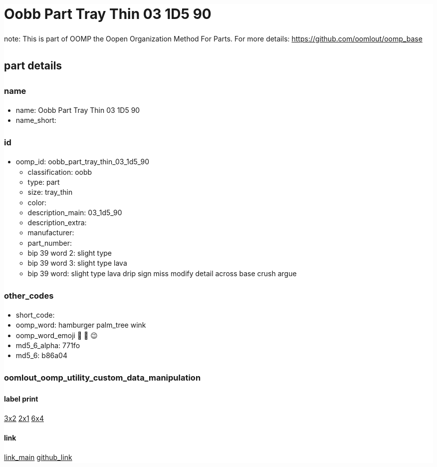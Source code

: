 # Oobb Part Tray Thin 03 1D5 90  

note: This is part of OOMP the Oopen Organization Method For Parts. For more details: https://github.com/oomlout/oomp_base

##  part details





### name
* name: Oobb Part Tray Thin 03 1D5 90
* name_short: 
### id
* oomp_id: oobb_part_tray_thin_03_1d5_90
  * classification: oobb
  * type: part
  * size: tray_thin
  * color: 
  * description_main: 03_1d5_90
  * description_extra: 
  * manufacturer: 
  * part_number: 
  * bip 39 word 2: slight type
  * bip 39 word 3: slight type lava
  * bip 39 word: slight type lava drip sign miss modify detail across base crush argue

### other_codes
* short_code: 
* oomp_word: hamburger palm_tree wink
* oomp_word_emoji :hamburger: :palm_tree: :wink:
* md5_6_alpha: 771fo
* md5_6: b86a04






### oomlout_oomp_utility_custom_data_manipulation
#### label print
[3x2](http://192.168.1.245:1112/?label=oomp%20771fo)
[2x1](http://192.168.1.242:1112/?label=oomp%20771fo)
[6x4](http://192.168.1.55:1112/?label=oomp%20771fo)    

#### link

[link_main](https://github.com/oomlout/oomlout_oomp_current_version_messy/tree/main/parts/oobb_part_tray_thin_03_1d5_90) [github_link](https://github.com/oomlout/oomlout_oomp_part_src/tree/main/parts/oobb_part_tray_thin_03_1d5_90)                             

